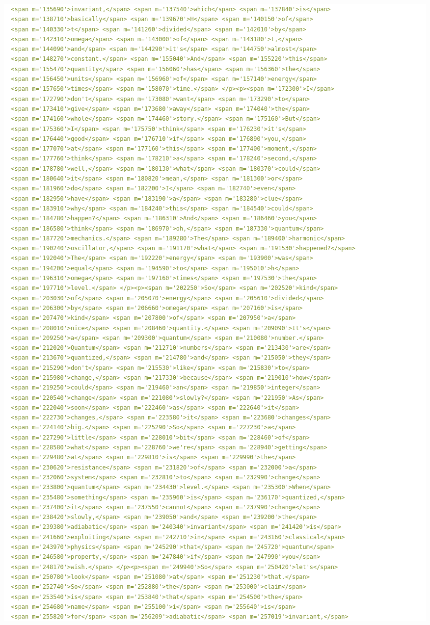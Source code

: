 ```yaml
  <span m='135690'>invariant,</span> <span m='137540'>which</span> <span m='137840'>is</span>
  <span m='138710'>basically</span> <span m='139670'>H</span> <span m='140150'>of</span>
  <span m='140330'>t</span> <span m='141260'>divided</span> <span m='142010'>by</span>
  <span m='142310'>omega</span> <span m='143000'>of</span> <span m='143180'>t,</span>
  <span m='144090'>and</span> <span m='144290'>it's</span> <span m='144750'>almost</span>
  <span m='148270'>constant.</span> <span m='155040'>And</span> <span m='155220'>this</span>
  <span m='155470'>quantity</span> <span m='156060'>has</span> <span m='156360'>the</span>
  <span m='156450'>units</span> <span m='156960'>of</span> <span m='157140'>energy</span>
  <span m='157650'>times</span> <span m='158070'>time.</span> </p><p><span m='172300'>I</span>
  <span m='172790'>don't</span> <span m='173080'>want</span> <span m='173290'>to</span>
  <span m='173410'>give</span> <span m='173680'>away</span> <span m='174040'>the</span>
  <span m='174160'>whole</span> <span m='174460'>story.</span> <span m='175160'>But</span>
  <span m='175360'>I</span> <span m='175750'>think</span> <span m='176230'>it's</span>
  <span m='176440'>good</span> <span m='176710'>if</span> <span m='176890'>you,</span>
  <span m='177070'>at</span> <span m='177160'>this</span> <span m='177400'>moment,</span>
  <span m='177760'>think</span> <span m='178210'>a</span> <span m='178240'>second,</span>
  <span m='178780'>well,</span> <span m='180130'>what</span> <span m='180370'>could</span>
  <span m='180640'>it</span> <span m='180820'>mean,</span> <span m='181300'>or</span>
  <span m='181960'>do</span> <span m='182200'>I</span> <span m='182740'>even</span>
  <span m='182950'>have</span> <span m='183190'>a</span> <span m='183280'>clue</span>
  <span m='183910'>why</span> <span m='184240'>this</span> <span m='184540'>could</span>
  <span m='184780'>happen?</span> <span m='186310'>And</span> <span m='186460'>you</span>
  <span m='186580'>think</span> <span m='186970'>oh,</span> <span m='187330'>quantum</span>
  <span m='187720'>mechanics.</span> <span m='189280'>The</span> <span m='189400'>harmonic</span>
  <span m='190240'>oscillator,</span> <span m='191170'>what</span> <span m='191530'>happened?</span>
  <span m='192040'>The</span> <span m='192220'>energy</span> <span m='193900'>was</span>
  <span m='194200'>equal</span> <span m='194590'>to</span> <span m='195010'>h</span>
  <span m='196310'>omega</span> <span m='197160'>times</span> <span m='197530'>the</span>
  <span m='197710'>level.</span> </p><p><span m='202250'>So</span> <span m='202520'>kind</span>
  <span m='203030'>of</span> <span m='205070'>energy</span> <span m='205610'>divided</span>
  <span m='206300'>by</span> <span m='206660'>omega</span> <span m='207160'>is</span>
  <span m='207470'>kind</span> <span m='207800'>of</span> <span m='207950'>a</span>
  <span m='208010'>nice</span> <span m='208460'>quantity.</span> <span m='209090'>It's</span>
  <span m='209250'>a</span> <span m='209300'>quantum</span> <span m='210080'>number.</span>
  <span m='212020'>Quantum</span> <span m='212710'>numbers</span> <span m='213430'>are</span>
  <span m='213670'>quantized,</span> <span m='214780'>and</span> <span m='215050'>they</span>
  <span m='215290'>don't</span> <span m='215530'>like</span> <span m='215830'>to</span>
  <span m='215980'>change,</span> <span m='217330'>because</span> <span m='219010'>how</span>
  <span m='219250'>could</span> <span m='219460'>an</span> <span m='219850'>integer</span>
  <span m='220540'>change</span> <span m='221080'>slowly?</span> <span m='221950'>As</span>
  <span m='222040'>soon</span> <span m='222460'>as</span> <span m='222640'>it</span>
  <span m='222730'>changes,</span> <span m='223580'>it</span> <span m='223680'>changes</span>
  <span m='224140'>big.</span> <span m='225290'>So</span> <span m='227230'>a</span>
  <span m='227290'>little</span> <span m='228010'>bit</span> <span m='228460'>of</span>
  <span m='228580'>what</span> <span m='228760'>we're</span> <span m='228940'>getting</span>
  <span m='229480'>at</span> <span m='229810'>is</span> <span m='229990'>the</span>
  <span m='230620'>resistance</span> <span m='231820'>of</span> <span m='232000'>a</span>
  <span m='232060'>system</span> <span m='232810'>to</span> <span m='232990'>change</span>
  <span m='233800'>quantum</span> <span m='234430'>level.</span> <span m='235300'>When</span>
  <span m='235480'>something</span> <span m='235960'>is</span> <span m='236170'>quantized,</span>
  <span m='237400'>it</span> <span m='237550'>cannot</span> <span m='237990'>change</span>
  <span m='238420'>slowly,</span> <span m='239050'>and</span> <span m='239200'>the</span>
  <span m='239380'>adiabatic</span> <span m='240340'>invariant</span> <span m='241420'>is</span>
  <span m='241660'>exploiting</span> <span m='242710'>in</span> <span m='243160'>classical</span>
  <span m='243970'>physics</span> <span m='245290'>that</span> <span m='245720'>quantum</span>
  <span m='246580'>property,</span> <span m='247840'>if</span> <span m='247990'>you</span>
  <span m='248170'>wish.</span> </p><p><span m='249940'>So</span> <span m='250420'>let's</span>
  <span m='250780'>look</span> <span m='251080'>at</span> <span m='251230'>that.</span>
  <span m='252740'>So</span> <span m='252880'>the</span> <span m='253000'>claim</span>
  <span m='253540'>is</span> <span m='253840'>that</span> <span m='254500'>the</span>
  <span m='254680'>name</span> <span m='255100'>i</span> <span m='255640'>is</span>
  <span m='255820'>for</span> <span m='256209'>adiabatic</span> <span m='257019'>invariant,</span>
```